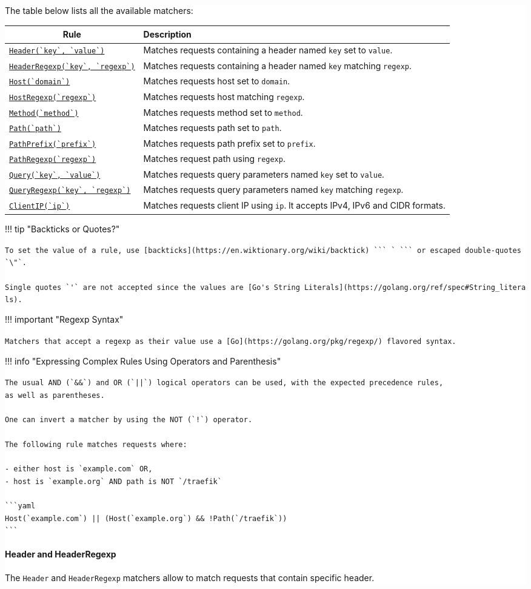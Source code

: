 The table below lists all the available matchers:

| Rule                                                            | Description                                                                    |
|-----------------------------------------------------------------|:-------------------------------------------------------------------------------|
| [```Header(`key`, `value`)```](#header-and-headerregexp)        | Matches requests containing a header named `key` set to `value`.               |
| [```HeaderRegexp(`key`, `regexp`)```](#header-and-headerregexp) | Matches requests containing a header named `key` matching `regexp`.            |
| [```Host(`domain`)```](#host-and-hostregexp)                    | Matches requests host set to `domain`.                                         |
| [```HostRegexp(`regexp`)```](#host-and-hostregexp)              | Matches requests host matching `regexp`.                                       |
| [```Method(`method`)```](#method)                               | Matches requests method set to `method`.                                       |
| [```Path(`path`)```](#path-pathprefix-and-pathregexp)           | Matches requests path set to `path`.                                           |
| [```PathPrefix(`prefix`)```](#path-pathprefix-and-pathregexp)   | Matches requests path prefix set to `prefix`.                                  |
| [```PathRegexp(`regexp`)```](#path-pathprefix-and-pathregexp)   | Matches request path using `regexp`.                                           |
| [```Query(`key`, `value`)```](#query-and-queryregexp)           | Matches requests query parameters named `key` set to `value`.                  |
| [```QueryRegexp(`key`, `regexp`)```](#query-and-queryregexp)    | Matches requests query parameters named `key` matching `regexp`.               |
| [```ClientIP(`ip`)```](#clientip)                               | Matches requests client IP using `ip`. It accepts IPv4, IPv6 and CIDR formats. |

!!! tip "Backticks or Quotes?"

    To set the value of a rule, use [backticks](https://en.wiktionary.org/wiki/backtick) ``` ` ``` or escaped double-quotes `\"`.

    Single quotes `'` are not accepted since the values are [Go's String Literals](https://golang.org/ref/spec#String_literals).

!!! important "Regexp Syntax"

    Matchers that accept a regexp as their value use a [Go](https://golang.org/pkg/regexp/) flavored syntax.

!!! info "Expressing Complex Rules Using Operators and Parenthesis"

    The usual AND (`&&`) and OR (`||`) logical operators can be used, with the expected precedence rules,
    as well as parentheses.

    One can invert a matcher by using the NOT (`!`) operator.

    The following rule matches requests where:

    - either host is `example.com` OR,
    - host is `example.org` AND path is NOT `/traefik`

    ```yaml
    Host(`example.com`) || (Host(`example.org`) && !Path(`/traefik`))
    ```

#### Header and HeaderRegexp

The `Header` and `HeaderRegexp` matchers allow to match requests that contain specific header.
